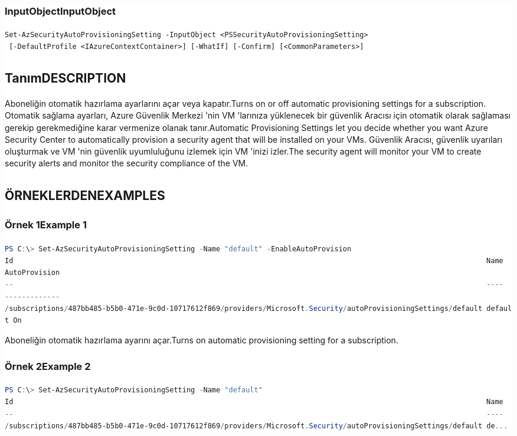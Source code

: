 ### <span data-ttu-id="7e959-107">InputObject</span><span class="sxs-lookup"><span data-stu-id="7e959-107">InputObject</span></span>
```
Set-AzSecurityAutoProvisioningSetting -InputObject <PSSecurityAutoProvisioningSetting>
 [-DefaultProfile <IAzureContextContainer>] [-WhatIf] [-Confirm] [<CommonParameters>]
```

## <span data-ttu-id="7e959-108">Tanım</span><span class="sxs-lookup"><span data-stu-id="7e959-108">DESCRIPTION</span></span>
<span data-ttu-id="7e959-109">Aboneliğin otomatik hazırlama ayarlarını açar veya kapatır.</span><span class="sxs-lookup"><span data-stu-id="7e959-109">Turns on or off automatic provisioning settings for a subscription.</span></span>
<span data-ttu-id="7e959-110">Otomatik sağlama ayarları, Azure Güvenlik Merkezi 'nin VM 'larınıza yüklenecek bir güvenlik Aracısı için otomatik olarak sağlaması gerekip gerekmediğine karar vermenize olanak tanır.</span><span class="sxs-lookup"><span data-stu-id="7e959-110">Automatic Provisioning Settings let you decide whether you want Azure Security Center to automatically provision a security agent that will be installed on your VMs.</span></span>
<span data-ttu-id="7e959-111">Güvenlik Aracısı, güvenlik uyarıları oluşturmak ve VM 'nin güvenlik uyumluluğunu izlemek için VM 'inizi izler.</span><span class="sxs-lookup"><span data-stu-id="7e959-111">The security agent will monitor your VM to create security alerts and monitor the security compliance of the VM.</span></span>

## <span data-ttu-id="7e959-112">ÖRNEKLERDEN</span><span class="sxs-lookup"><span data-stu-id="7e959-112">EXAMPLES</span></span>

### <span data-ttu-id="7e959-113">Örnek 1</span><span class="sxs-lookup"><span data-stu-id="7e959-113">Example 1</span></span>
```powershell
PS C:\> Set-AzSecurityAutoProvisioningSetting -Name "default" -EnableAutoProvision
Id                                                                                                                Name    AutoProvision
--                                                                                                                ----    -------------
/subscriptions/487bb485-b5b0-471e-9c0d-10717612f869/providers/Microsoft.Security/autoProvisioningSettings/default default On
```

<span data-ttu-id="7e959-114">Aboneliğin otomatik hazırlama ayarını açar.</span><span class="sxs-lookup"><span data-stu-id="7e959-114">Turns on automatic provisioning setting for a subscription.</span></span>

### <span data-ttu-id="7e959-115">Örnek 2</span><span class="sxs-lookup"><span data-stu-id="7e959-115">Example 2</span></span>
```powershell
PS C:\> Set-AzSecurityAutoProvisioningSetting -Name "default"
Id                                                                                                                Name 
--                                                                                                                ---- 
/subscriptions/487bb485-b5b0-471e-9c0d-10717612f869/providers/Microsoft.Security/autoProvisioningSettings/default de...
```
